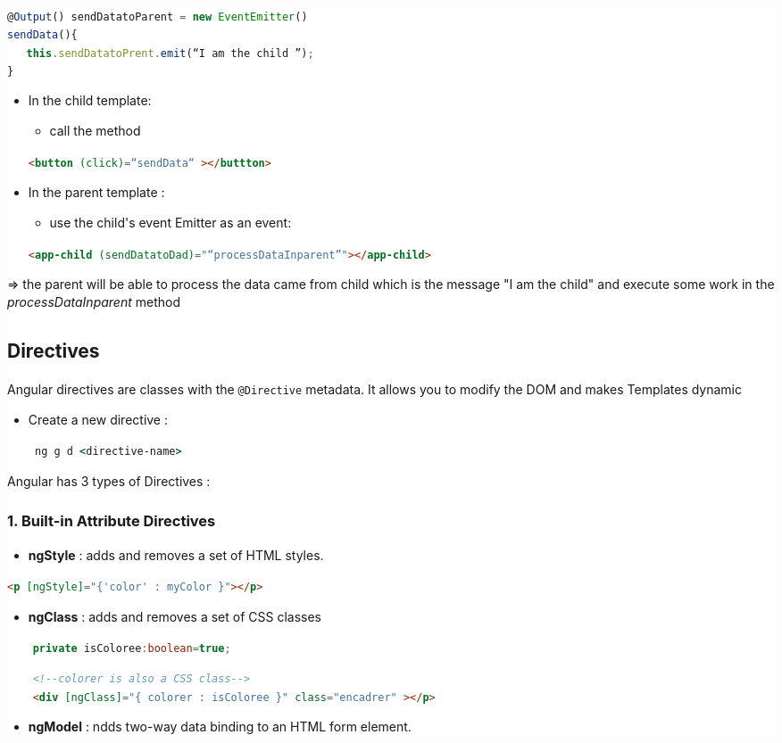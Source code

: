   ```typescript
  @Output() sendDatatoParent = new EventEmitter()
  sendData(){
     this.sendDatatoPrent.emit(“I am the child ”);
  }

  ```

- In the child template:

  - call the method

  ```html
  <button (click)=“sendData“ ></buttton>
  ```

- In the parent template :

  - use the child's event Emitter as an event:

  ```html
  <app-child (sendDatatoDad)="“processDataInparent”"></app-child>
  ```

=> the parent will be able to process the data came from child which is the message "I am the child" and execute some work in the _processDataInparent_ method

## Directives

Angular directives are classes with the `@Directive` metadata. It allows you to modify the DOM and makes Templates dynamic

- Create a new directive :

  ```cmd
   ng g d <directive-name>
  ```

Angular has 3 types of Directives :

### 1. Built-in Attribute Directives

- **ngStyle** : adds and removes a set of HTML styles.

```html
<p [ngStyle]="{'color' : myColor }"></p>
```

- **ngClass** : adds and removes a set of CSS classes

```typescript
    private isColoree:boolean=true;
```

```html
    <!--colorer is also a CSS class-->
    <div [ngClass]="{ colorer : isColoree }" class="encadrer" ></p>
```

- **ngModel** : ndds two-way data binding to an HTML form element.
